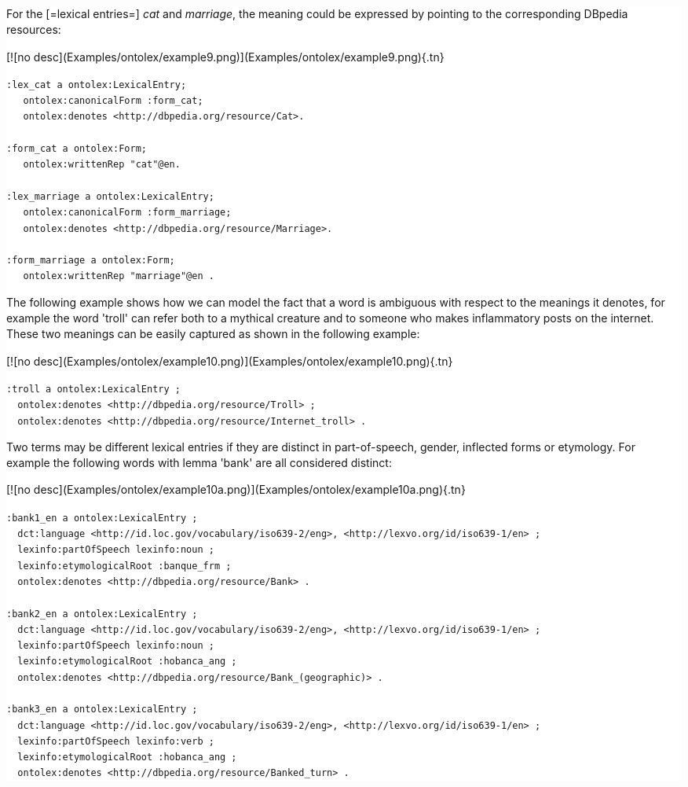 For the [=lexical entries=] *cat* and *marriage*, the meaning could be
expressed by pointing to the corresponding DBpedia resources:

<aside class="example">
[![no
desc](Examples/ontolex/example9.png)](Examples/ontolex/example9.png){.tn}

```turtle
:lex_cat a ontolex:LexicalEntry;
   ontolex:canonicalForm :form_cat;
   ontolex:denotes <http://dbpedia.org/resource/Cat>.

:form_cat a ontolex:Form;
   ontolex:writtenRep "cat"@en.

:lex_marriage a ontolex:LexicalEntry;
   ontolex:canonicalForm :form_marriage;
   ontolex:denotes <http://dbpedia.org/resource/Marriage>.

:form_marriage a ontolex:Form;
   ontolex:writtenRep "marriage"@en .
```
</aside>

The following example shows how we can model the fact that a word is
ambiguous with respect to the meanings it denotes, for example the word
\'troll\' can refer both to a mythical creature and to someone who makes
inflammatory posts on the internet. These two meanings can be easily
captured as shown in the following example:

<aside class="example">
[![no
desc](Examples/ontolex/example10.png)](Examples/ontolex/example10.png){.tn}

```turtle
:troll a ontolex:LexicalEntry ;
  ontolex:denotes <http://dbpedia.org/resource/Troll> ;
  ontolex:denotes <http://dbpedia.org/resource/Internet_troll> .
```
</aside>

Two terms may be different lexical entries if they are distinct in
part-of-speech, gender, inflected forms or etymology. For example the
following words with lemma \'bank\' are all considered distinct:

<aside class="example">
[![no
desc](Examples/ontolex/example10a.png)](Examples/ontolex/example10a.png){.tn}

```turtle
:bank1_en a ontolex:LexicalEntry ;
  dct:language <http://id.loc.gov/vocabulary/iso639-2/eng>, <http://lexvo.org/id/iso639-1/en> ;
  lexinfo:partOfSpeech lexinfo:noun ;
  lexinfo:etymologicalRoot :banque_frm ;
  ontolex:denotes <http://dbpedia.org/resource/Bank> .

:bank2_en a ontolex:LexicalEntry ;
  dct:language <http://id.loc.gov/vocabulary/iso639-2/eng>, <http://lexvo.org/id/iso639-1/en> ;
  lexinfo:partOfSpeech lexinfo:noun ;
  lexinfo:etymologicalRoot :hobanca_ang ;
  ontolex:denotes <http://dbpedia.org/resource/Bank_(geographic)> .

:bank3_en a ontolex:LexicalEntry ;
  dct:language <http://id.loc.gov/vocabulary/iso639-2/eng>, <http://lexvo.org/id/iso639-1/en> ;
  lexinfo:partOfSpeech lexinfo:verb ;
  lexinfo:etymologicalRoot :hobanca_ang ;
  ontolex:denotes <http://dbpedia.org/resource/Banked_turn> .

```
